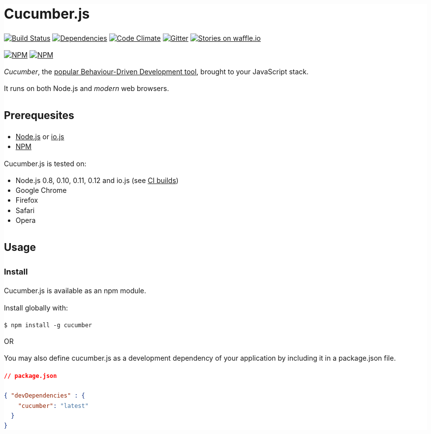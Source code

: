 # Cucumber.js
  [![Build Status](https://travis-ci.org/cucumber/cucumber-js.png?branch=master)](https://travis-ci.org/cucumber/cucumber-js)
  [![Dependencies](https://david-dm.org/cucumber/cucumber-js.png)](https://david-dm.org/cucumber/cucumber-js)
  [![Code Climate](https://codeclimate.com/github/cucumber/cucumber-js.png)](https://codeclimate.com/github/cucumber/cucumber-js)
  [![Gitter](https://badges.gitter.im/Join%20Chat.svg)](https://gitter.im/cucumber/cucumber-js?utm_source=badge&utm_medium=badge&utm_campaign=pr-badge&utm_content=badge)
  [![Stories on waffle.io](https://badge.waffle.io/cucumber/cucumber-js.png?label=prioritized&title=Prioritized)](https://waffle.io/cucumber/cucumber-js)

[![NPM](https://nodei.co/npm/cucumber.png?stars&downloads)](https://nodei.co/npm/cucumber/)
[![NPM](https://nodei.co/npm-dl/cucumber.png)](https://nodei.co/npm/cucumber/)


*Cucumber*, the [popular Behaviour-Driven Development tool](https://cucumber.io), brought to your JavaScript stack.

It runs on both Node.js and *modern* web browsers.

## Prerequesites

* [Node.js](https://nodejs.org) or [io.js](https://iojs.org)
* [NPM](https://www.npmjs.com)

Cucumber.js is tested on:

* Node.js 0.8, 0.10, 0.11, 0.12 and io.js (see [CI builds](https://travis-ci.org/cucumber/cucumber-js))
* Google Chrome
* Firefox
* Safari
* Opera

## Usage

### Install

Cucumber.js is available as an npm module.

Install globally with:

``` shell
$ npm install -g cucumber
```

OR

You may also define cucumber.js as a development dependency of your application by including it in a package.json file.

``` json
// package.json

{ "devDependencies" : {
    "cucumber": "latest"
  }
}
```

